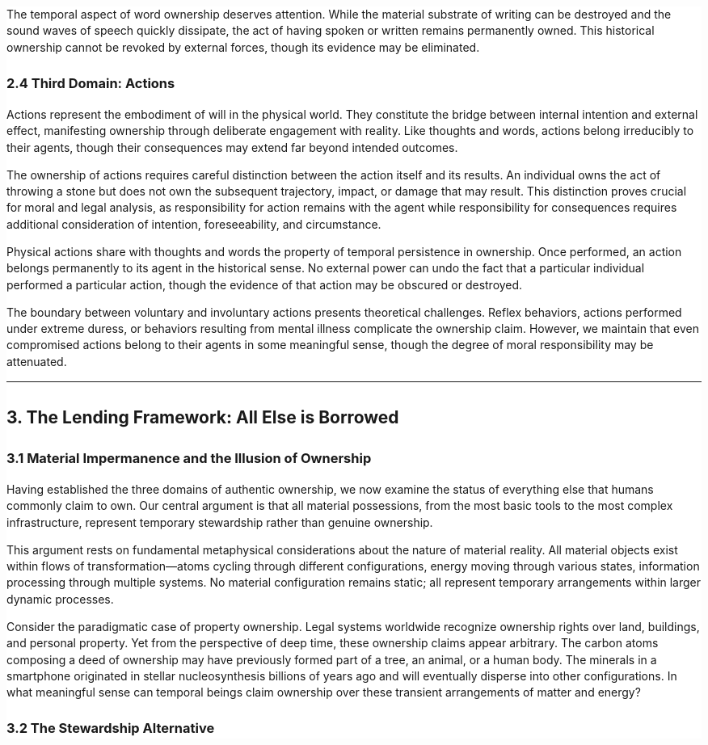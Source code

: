The temporal aspect of word ownership deserves attention. While the material substrate of writing can be destroyed and the sound waves of speech quickly dissipate, the act of having spoken or written remains permanently owned. This historical ownership cannot be revoked by external forces, though its evidence may be eliminated.

### 2.4 Third Domain: Actions

Actions represent the embodiment of will in the physical world. They constitute the bridge between internal intention and external effect, manifesting ownership through deliberate engagement with reality. Like thoughts and words, actions belong irreducibly to their agents, though their consequences may extend far beyond intended outcomes.

The ownership of actions requires careful distinction between the action itself and its results. An individual owns the act of throwing a stone but does not own the subsequent trajectory, impact, or damage that may result. This distinction proves crucial for moral and legal analysis, as responsibility for action remains with the agent while responsibility for consequences requires additional consideration of intention, foreseeability, and circumstance.

Physical actions share with thoughts and words the property of temporal persistence in ownership. Once performed, an action belongs permanently to its agent in the historical sense. No external power can undo the fact that a particular individual performed a particular action, though the evidence of that action may be obscured or destroyed.

The boundary between voluntary and involuntary actions presents theoretical challenges. Reflex behaviors, actions performed under extreme duress, or behaviors resulting from mental illness complicate the ownership claim. However, we maintain that even compromised actions belong to their agents in some meaningful sense, though the degree of moral responsibility may be attenuated.

---

## 3. The Lending Framework: All Else is Borrowed

### 3.1 Material Impermanence and the Illusion of Ownership

Having established the three domains of authentic ownership, we now examine the status of everything else that humans commonly claim to own. Our central argument is that all material possessions, from the most basic tools to the most complex infrastructure, represent temporary stewardship rather than genuine ownership.

This argument rests on fundamental metaphysical considerations about the nature of material reality. All material objects exist within flows of transformation—atoms cycling through different configurations, energy moving through various states, information processing through multiple systems. No material configuration remains static; all represent temporary arrangements within larger dynamic processes.

Consider the paradigmatic case of property ownership. Legal systems worldwide recognize ownership rights over land, buildings, and personal property. Yet from the perspective of deep time, these ownership claims appear arbitrary. The carbon atoms composing a deed of ownership may have previously formed part of a tree, an animal, or a human body. The minerals in a smartphone originated in stellar nucleosynthesis billions of years ago and will eventually disperse into other configurations. In what meaningful sense can temporal beings claim ownership over these transient arrangements of matter and energy?

### 3.2 The Stewardship Alternative
